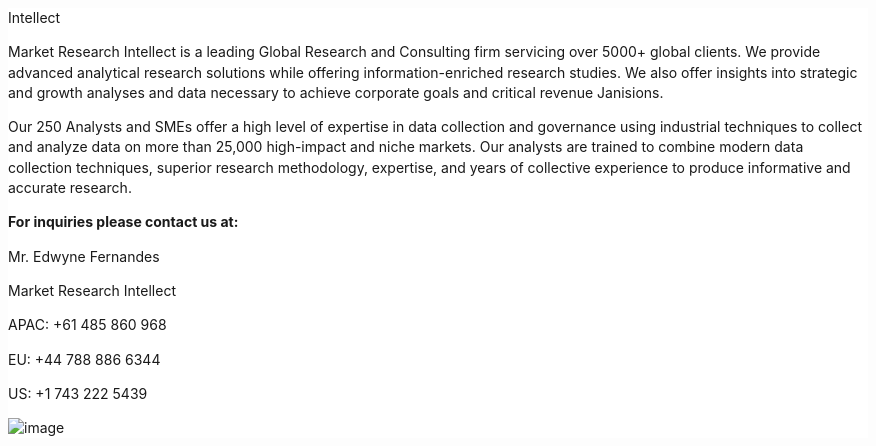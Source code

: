 Intellect</span></strong></p><p><span class="">Market Research Intellect is a leading Global Research and Consulting firm servicing over 5000+ global clients. We provide advanced analytical research solutions while offering information-enriched research studies.&nbsp;</span>We also offer insights into strategic and growth analyses and data necessary to achieve corporate goals and critical revenue Janisions.</p><p><span class="">Our 250 Analysts and SMEs offer a high level of expertise in data collection and governance using industrial techniques to collect and analyze data on more than 25,000 high-impact and niche markets. Our analysts are trained to combine modern data collection techniques, superior research methodology, expertise, and years of collective experience to produce informative and accurate research.</span></p><p><strong>For inquiries please contact us at:</strong></p><p>Mr. Edwyne Fernandes</p><p>Market Research Intellect</p><p>APAC: +61 485 860 968</p><p>EU: +44 788 886 6344</p><p>US: +1 743 222 5439</p>
![image](https://github.com/user-attachments/assets/e11cf256-7f2b-487b-9ce6-934264bcb785)
